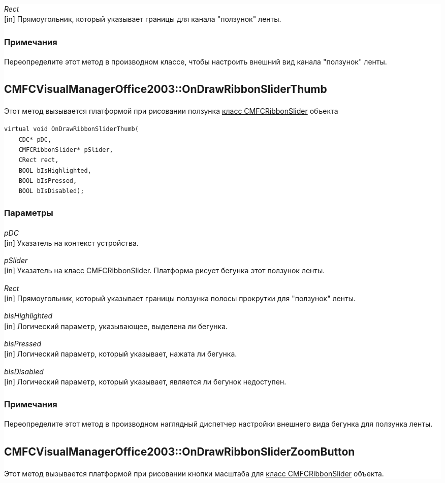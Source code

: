 *Rect*<br/>
[in] Прямоугольник, который указывает границы для канала "ползунок" ленты.

### <a name="remarks"></a>Примечания

Переопределите этот метод в производном классе, чтобы настроить внешний вид канала "ползунок" ленты.

##  <a name="ondrawribbonsliderthumb"></a>  CMFCVisualManagerOffice2003::OnDrawRibbonSliderThumb

Этот метод вызывается платформой при рисовании ползунка [класс CMFCRibbonSlider](../../mfc/reference/cmfcribbonslider-class.md) объекта

```
virtual void OnDrawRibbonSliderThumb(
    CDC* pDC,
    CMFCRibbonSlider* pSlider,
    CRect rect,
    BOOL bIsHighlighted,
    BOOL bIsPressed,
    BOOL bIsDisabled);
```

### <a name="parameters"></a>Параметры

*pDC*<br/>
[in] Указатель на контекст устройства.

*pSlider*<br/>
[in] Указатель на [класс CMFCRibbonSlider](../../mfc/reference/cmfcribbonslider-class.md). Платформа рисует бегунка этот ползунок ленты.

*Rect*<br/>
[in] Прямоугольник, который указывает границы ползунка полосы прокрутки для "ползунок" ленты.

*bIsHighlighted*<br/>
[in] Логический параметр, указывающее, выделена ли бегунка.

*bIsPressed*<br/>
[in] Логический параметр, который указывает, нажата ли бегунка.

*bIsDisabled*<br/>
[in] Логический параметр, который указывает, является ли бегунок недоступен.

### <a name="remarks"></a>Примечания

Переопределите этот метод в производном наглядный диспетчер настройки внешнего вида бегунка для ползунка ленты.

##  <a name="ondrawribbonsliderzoombutton"></a>  CMFCVisualManagerOffice2003::OnDrawRibbonSliderZoomButton

Этот метод вызывается платформой при рисовании кнопки масштаба для [класс CMFCRibbonSlider](../../mfc/reference/cmfcribbonslider-class.md) объекта.
